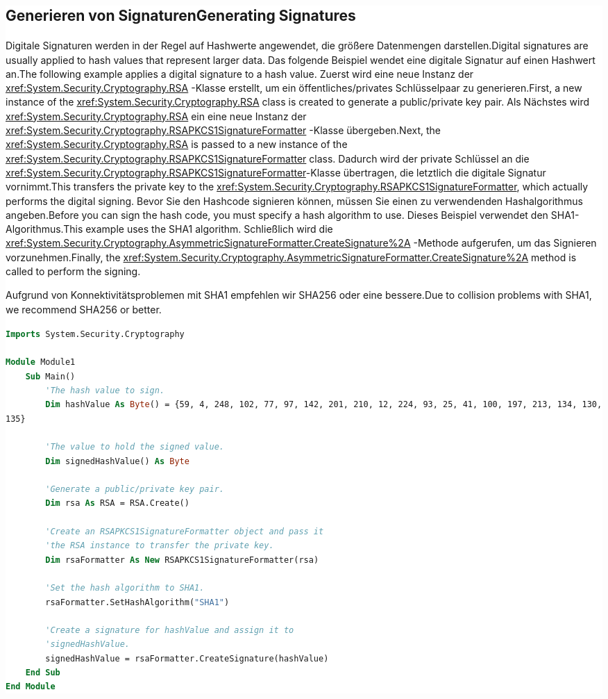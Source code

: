 ## <a name="generating-signatures"></a><span data-ttu-id="a1548-107">Generieren von Signaturen</span><span class="sxs-lookup"><span data-stu-id="a1548-107">Generating Signatures</span></span>

<span data-ttu-id="a1548-108">Digitale Signaturen werden in der Regel auf Hashwerte angewendet, die größere Datenmengen darstellen.</span><span class="sxs-lookup"><span data-stu-id="a1548-108">Digital signatures are usually applied to hash values that represent larger data.</span></span> <span data-ttu-id="a1548-109">Das folgende Beispiel wendet eine digitale Signatur auf einen Hashwert an.</span><span class="sxs-lookup"><span data-stu-id="a1548-109">The following example applies a digital signature to a hash value.</span></span> <span data-ttu-id="a1548-110">Zuerst wird eine neue Instanz der <xref:System.Security.Cryptography.RSA> -Klasse erstellt, um ein öffentliches/privates Schlüsselpaar zu generieren.</span><span class="sxs-lookup"><span data-stu-id="a1548-110">First, a new instance of the <xref:System.Security.Cryptography.RSA> class is created to generate a public/private key pair.</span></span> <span data-ttu-id="a1548-111">Als Nächstes wird <xref:System.Security.Cryptography.RSA> ein eine neue Instanz der <xref:System.Security.Cryptography.RSAPKCS1SignatureFormatter> -Klasse übergeben.</span><span class="sxs-lookup"><span data-stu-id="a1548-111">Next, the <xref:System.Security.Cryptography.RSA> is passed to a new instance of the <xref:System.Security.Cryptography.RSAPKCS1SignatureFormatter> class.</span></span> <span data-ttu-id="a1548-112">Dadurch wird der private Schlüssel an die <xref:System.Security.Cryptography.RSAPKCS1SignatureFormatter>-Klasse übertragen, die letztlich die digitale Signatur vornimmt.</span><span class="sxs-lookup"><span data-stu-id="a1548-112">This transfers the private key to the <xref:System.Security.Cryptography.RSAPKCS1SignatureFormatter>, which actually performs the digital signing.</span></span> <span data-ttu-id="a1548-113">Bevor Sie den Hashcode signieren können, müssen Sie einen zu verwendenden Hashalgorithmus angeben.</span><span class="sxs-lookup"><span data-stu-id="a1548-113">Before you can sign the hash code, you must specify a hash algorithm to use.</span></span> <span data-ttu-id="a1548-114">Dieses Beispiel verwendet den SHA1-Algorithmus.</span><span class="sxs-lookup"><span data-stu-id="a1548-114">This example uses the SHA1 algorithm.</span></span> <span data-ttu-id="a1548-115">Schließlich wird die <xref:System.Security.Cryptography.AsymmetricSignatureFormatter.CreateSignature%2A> -Methode aufgerufen, um das Signieren vorzunehmen.</span><span class="sxs-lookup"><span data-stu-id="a1548-115">Finally, the <xref:System.Security.Cryptography.AsymmetricSignatureFormatter.CreateSignature%2A> method is called to perform the signing.</span></span>

<span data-ttu-id="a1548-116">Aufgrund von Konnektivitätsproblemen mit SHA1 empfehlen wir SHA256 oder eine bessere.</span><span class="sxs-lookup"><span data-stu-id="a1548-116">Due to collision problems with SHA1, we recommend SHA256 or better.</span></span>

```vb
Imports System.Security.Cryptography

Module Module1
    Sub Main()
        'The hash value to sign.
        Dim hashValue As Byte() = {59, 4, 248, 102, 77, 97, 142, 201, 210, 12, 224, 93, 25, 41, 100, 197, 213, 134, 130, 135}

        'The value to hold the signed value.
        Dim signedHashValue() As Byte

        'Generate a public/private key pair.
        Dim rsa As RSA = RSA.Create()

        'Create an RSAPKCS1SignatureFormatter object and pass it
        'the RSA instance to transfer the private key.
        Dim rsaFormatter As New RSAPKCS1SignatureFormatter(rsa)

        'Set the hash algorithm to SHA1.
        rsaFormatter.SetHashAlgorithm("SHA1")

        'Create a signature for hashValue and assign it to
        'signedHashValue.
        signedHashValue = rsaFormatter.CreateSignature(hashValue)
    End Sub
End Module
```